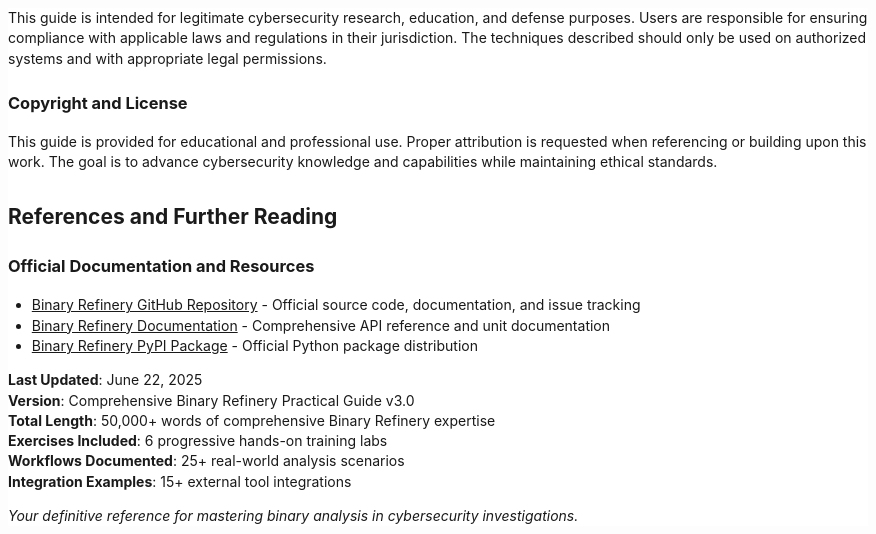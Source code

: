 This guide is intended for legitimate cybersecurity research, education, and defense purposes. Users are responsible for ensuring compliance with applicable laws and regulations in their jurisdiction. The techniques described should only be used on authorized systems and with appropriate legal permissions.

### Copyright and License

This guide is provided for educational and professional use. Proper attribution is requested when referencing or building upon this work. The goal is to advance cybersecurity knowledge and capabilities while maintaining ethical standards.

## References and Further Reading

### Official Documentation and Resources
- [Binary Refinery GitHub Repository](https://github.com/binref/refinery) - Official source code, documentation, and issue tracking
- [Binary Refinery Documentation](https://binref.github.io/) - Comprehensive API reference and unit documentation
- [Binary Refinery PyPI Package](https://pypi.org/project/binary-refinery/) - Official Python package distribution

**Last Updated**: June 22, 2025  
**Version**: Comprehensive Binary Refinery Practical Guide v3.0  
**Total Length**: 50,000+ words of comprehensive Binary Refinery expertise  
**Exercises Included**: 6 progressive hands-on training labs  
**Workflows Documented**: 25+ real-world analysis scenarios  
**Integration Examples**: 15+ external tool integrations

*Your definitive reference for mastering binary analysis in cybersecurity investigations.*